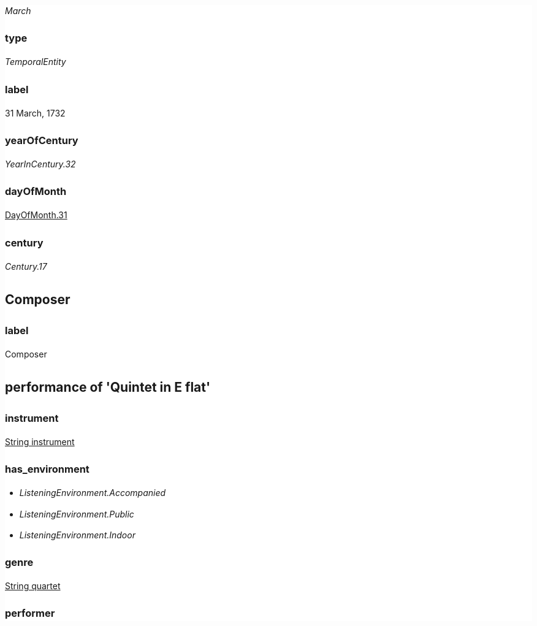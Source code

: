 
*March*

### type


*TemporalEntity*

### label


31 March, 1732

### yearOfCentury


*YearInCentury.32*

### dayOfMonth


[DayOfMonth.31](#DayOfMonth.31)

### century


*Century.17*

## Composer

### label


Composer

## performance of 'Quintet in E flat'

### instrument


[String instrument](#String-instrument)

### has_environment

 - *ListeningEnvironment.Accompanied*

 - *ListeningEnvironment.Public*

 - *ListeningEnvironment.Indoor*

### genre


[String quartet](#String-quartet)

### performer

